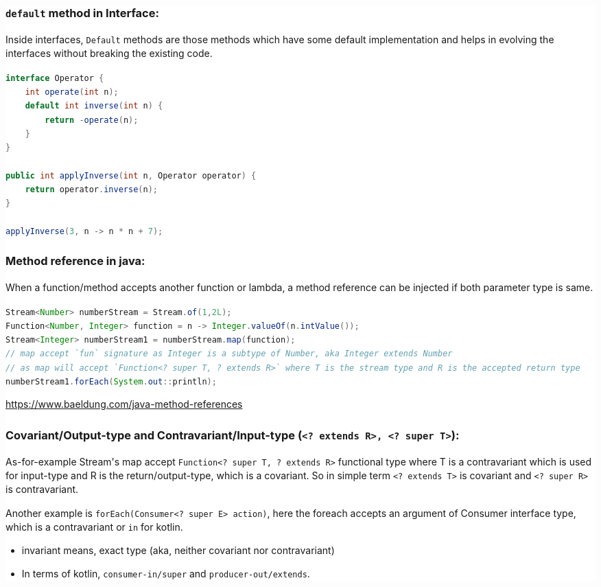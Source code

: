 ### `default` method in Interface:
Inside interfaces, `Default` methods are those methods which have some default implementation and helps in evolving the interfaces without breaking the existing code.

```java
interface Operator {
    int operate(int n);
    default int inverse(int n) {
        return -operate(n);
    }
}

public int applyInverse(int n, Operator operator) {
    return operator.inverse(n);
}

applyInverse(3, n -> n * n + 7);
```

### Method reference in java:
When a function/method accepts another function or lambda, a method reference can be injected if both parameter type is same.

```java
Stream<Number> numberStream = Stream.of(1,2L);
Function<Number, Integer> function = n -> Integer.valueOf(n.intValue());
Stream<Integer> numberStream1 = numberStream.map(function);
// map accept `fun` signature as Integer is a subtype of Number, aka Integer extends Number
// as map will accept `Function<? super T, ? extends R>` where T is the stream type and R is the accepted return type
numberStream1.forEach(System.out::println);
```

https://www.baeldung.com/java-method-references

### Covariant/Output-type and Contravariant/Input-type  (`<? extends R>, <? super T>`):
As-for-example Stream's map accept `Function<? super T, ? extends R>` functional type where T is a contravariant which is used for input-type and R is the return/output-type, which is a covariant. So in simple term `<? extends T>` is covariant and `<? super R>` is contravariant. 

Another example is `forEach(Consumer<? super E> action)`, here the foreach accepts an argument of Consumer interface type, which is a contravariant or `in` for kotlin.

* invariant means, exact type (aka, neither covariant nor contravariant)

* In terms of kotlin, `consumer-in/super` and `producer-out/extends`.